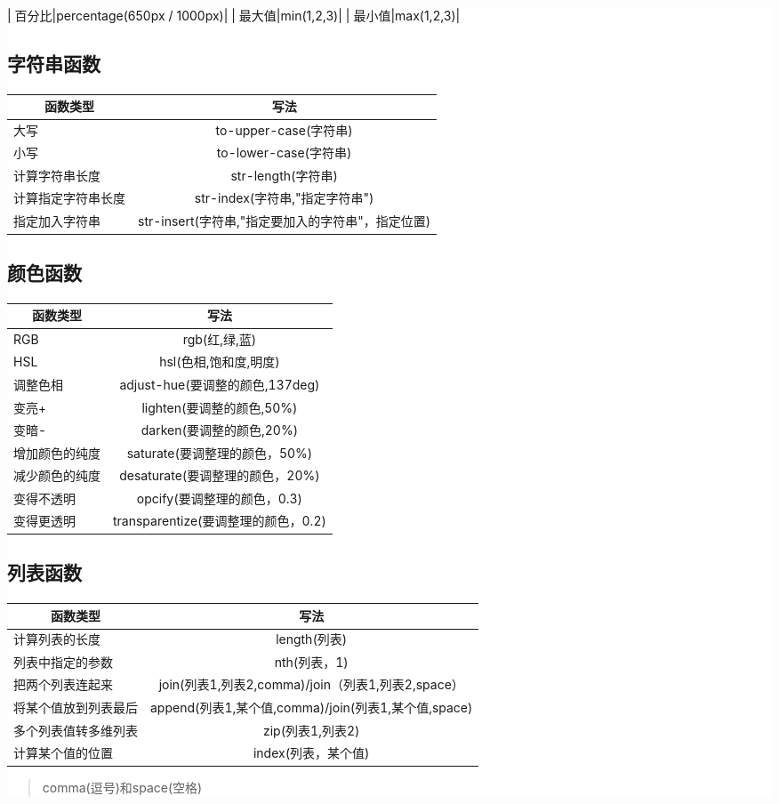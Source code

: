 | 百分比|percentage(650px / 1000px)|
| 最大值|min(1,2,3)|
| 最小值|max(1,2,3)|

## 字符串函数
| 函数类型 | 写法 |
| ------ | :------: |
| 大写 | to-upper-case(字符串) |
| 小写 | to-lower-case(字符串) |
| 计算字符串长度 | str-length(字符串) |
| 计算指定字符串长度 | str-index(字符串,"指定字符串") |
| 指定加入字符串 | str-insert(字符串,"指定要加入的字符串"，指定位置) |

## 颜色函数
| 函数类型 | 写法 |
| ------ | :------: |
| RGB | rgb(红,绿,蓝) |
| HSL | hsl(色相,饱和度,明度) |
| 调整色相 | adjust-hue(要调整的颜色,137deg) |
| 变亮+ | lighten(要调整的颜色,50%) |
| 变暗- | darken(要调整的颜色,20%) |
| 增加颜色的纯度 | saturate(要调整理的颜色，50%) |
| 减少颜色的纯度 | desaturate(要调整理的颜色，20%) |
| 变得不透明 | opcify(要调整理的颜色，0.3) |
| 变得更透明 | transparentize(要调整理的颜色，0.2) |


## 列表函数

| 函数类型 | 写法 |
| ------ | :------: |
| 计算列表的长度 | length(列表) |
| 列表中指定的参数 | nth(列表，1) |
| 把两个列表连起来 | join(列表1,列表2,comma)/join（列表1,列表2,space）|
| 将某个值放到列表最后 | append(列表1,某个值,comma)/join(列表1,某个值,space) |
| 多个列表值转多维列表 | zip(列表1,列表2) |
| 计算某个值的位置 | index(列表，某个值) |
> comma(逗号)和space(空格)
